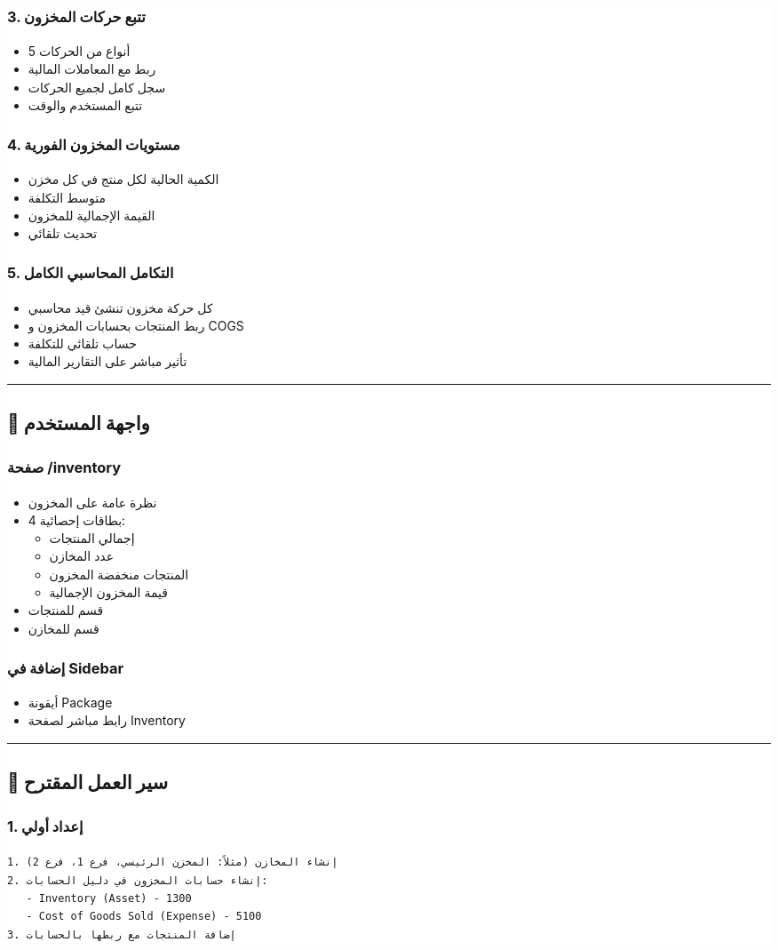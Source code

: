 ### 3. تتبع حركات المخزون
- 5 أنواع من الحركات
- ربط مع المعاملات المالية
- سجل كامل لجميع الحركات
- تتبع المستخدم والوقت

### 4. مستويات المخزون الفورية
- الكمية الحالية لكل منتج في كل مخزن
- متوسط التكلفة
- القيمة الإجمالية للمخزون
- تحديث تلقائي

### 5. التكامل المحاسبي الكامل
- كل حركة مخزون تنشئ قيد محاسبي
- ربط المنتجات بحسابات المخزون و COGS
- حساب تلقائي للتكلفة
- تأثير مباشر على التقارير المالية

---

## 📱 واجهة المستخدم

### صفحة /inventory
- نظرة عامة على المخزون
- 4 بطاقات إحصائية:
  - إجمالي المنتجات
  - عدد المخازن
  - المنتجات منخفضة المخزون
  - قيمة المخزون الإجمالية
- قسم للمنتجات
- قسم للمخازن

### إضافة في Sidebar
- أيقونة Package
- رابط مباشر لصفحة Inventory

---

## 🔄 سير العمل المقترح

### 1. إعداد أولي
```
1. إنشاء المخازن (مثلاً: المخزن الرئيسي، فرع 1، فرع 2)
2. إنشاء حسابات المخزون في دليل الحسابات:
   - Inventory (Asset) - 1300
   - Cost of Goods Sold (Expense) - 5100
3. إضافة المنتجات مع ربطها بالحسابات
```
